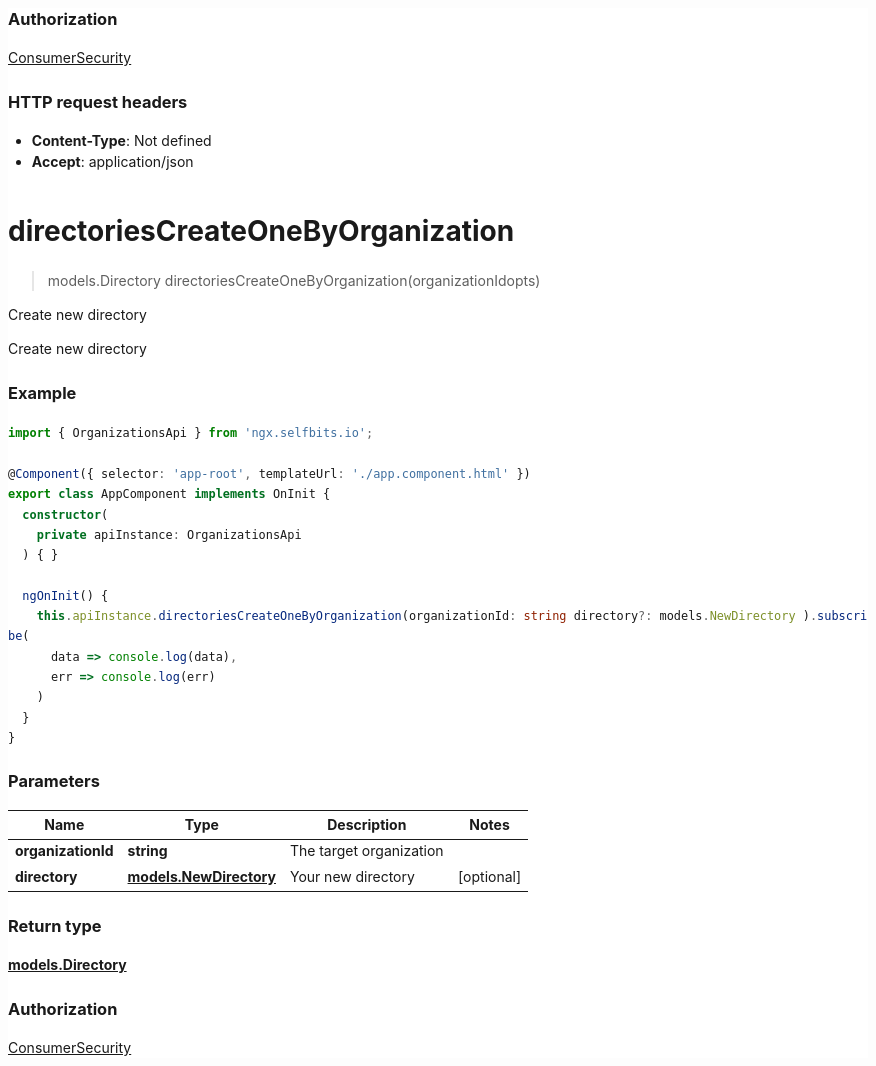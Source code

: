 ### Authorization

[ConsumerSecurity](../README.md#ConsumerSecurity)

### HTTP request headers

 - **Content-Type**: Not defined
 - **Accept**: application/json

<a name="directoriesCreateOneByOrganization"></a>
# **directoriesCreateOneByOrganization**
> models.Directory directoriesCreateOneByOrganization(organizationIdopts)

Create new directory

Create new directory

### Example
```typescript
import { OrganizationsApi } from 'ngx.selfbits.io';

@Component({ selector: 'app-root', templateUrl: './app.component.html' })
export class AppComponent implements OnInit {
  constructor(
    private apiInstance: OrganizationsApi
  ) { }

  ngOnInit() {
    this.apiInstance.directoriesCreateOneByOrganization(organizationId: string directory?: models.NewDirectory ).subscribe(
      data => console.log(data),
      err => console.log(err)
    )
  }
}
```

### Parameters

Name | Type | Description  | Notes
------------- | ------------- | ------------- | -------------
 **organizationId** | **string**| The target organization | 
 **directory** | [**models.NewDirectory**](NewDirectory.md)| Your new directory | [optional] 

### Return type

[**models.Directory**](models.Directory.md)

### Authorization

[ConsumerSecurity](../README.md#ConsumerSecurity)
